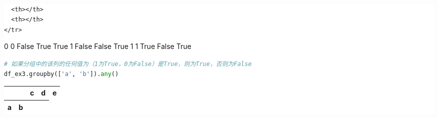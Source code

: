      <th></th>
      <th></th>
    </tr>
  </thead>
  <tbody>
    <tr>
      <th rowspan="2" valign="top">0</th>
      <th>0</th>
      <td>False</td>
      <td>True</td>
      <td>True</td>
    </tr>
    <tr>
      <th>1</th>
      <td>False</td>
      <td>False</td>
      <td>True</td>
    </tr>
    <tr>
      <th>1</th>
      <th>1</th>
      <td>True</td>
      <td>False</td>
      <td>True</td>
    </tr>
  </tbody>
</table>
</div>




```python
# 如果分组中的该列的任何值为（1为True，0为False）是True，则为True，否则为False
df_ex3.groupby(['a', 'b']).any()
```




<div>
<style scoped>
    .dataframe tbody tr th:only-of-type {
        vertical-align: middle;
    }

    .dataframe tbody tr th {
        vertical-align: top;
    }

    .dataframe thead th {
        text-align: right;
    }
</style>
<table border="0 class="dataframe">
  <thead>
    <tr style="text-align: right;">
      <th></th>
      <th></th>
      <th>c</th>
      <th>d</th>
      <th>e</th>
    </tr>
    <tr>
      <th>a</th>
      <th>b</th>
      <th></th>
      <th></th>
